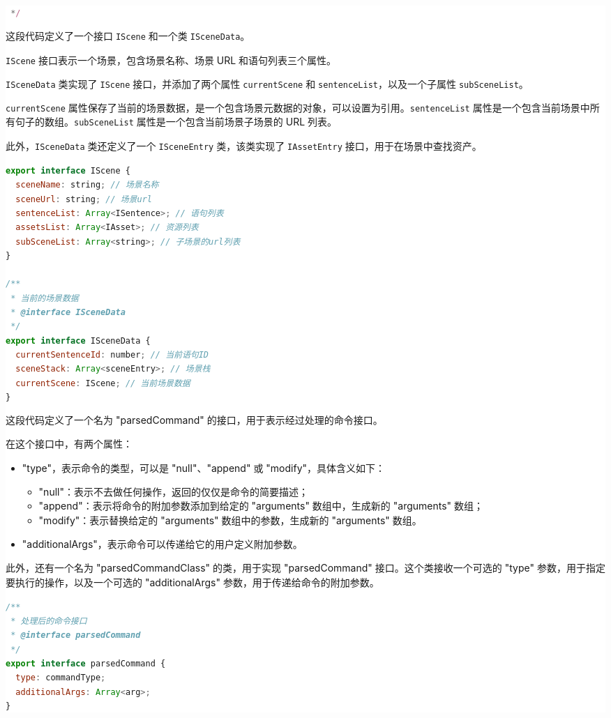 ```js
 */
```

这段代码定义了一个接口 `IScene` 和一个类 `ISceneData`。

`IScene` 接口表示一个场景，包含场景名称、场景 URL 和语句列表三个属性。

`ISceneData` 类实现了 `IScene` 接口，并添加了两个属性 `currentScene` 和 `sentenceList`，以及一个子属性 `subSceneList`。

`currentScene` 属性保存了当前的场景数据，是一个包含场景元数据的对象，可以设置为引用。`sentenceList` 属性是一个包含当前场景中所有句子的数组。`subSceneList` 属性是一个包含当前场景子场景的 URL 列表。

此外，`ISceneData` 类还定义了一个 `ISceneEntry` 类，该类实现了 `IAssetEntry` 接口，用于在场景中查找资产。


```js
export interface IScene {
  sceneName: string; // 场景名称
  sceneUrl: string; // 场景url
  sentenceList: Array<ISentence>; // 语句列表
  assetsList: Array<IAsset>; // 资源列表
  subSceneList: Array<string>; // 子场景的url列表
}

/**
 * 当前的场景数据
 * @interface ISceneData
 */
export interface ISceneData {
  currentSentenceId: number; // 当前语句ID
  sceneStack: Array<sceneEntry>; // 场景栈
  currentScene: IScene; // 当前场景数据
}

```

这段代码定义了一个名为 "parsedCommand" 的接口，用于表示经过处理的命令接口。

在这个接口中，有两个属性：

* "type"，表示命令的类型，可以是 "null"、"append" 或 "modify"，具体含义如下：
	+ "null"：表示不去做任何操作，返回的仅仅是命令的简要描述；
	+ "append"：表示将命令的附加参数添加到给定的 "arguments" 数组中，生成新的 "arguments" 数组；
	+ "modify"：表示替换给定的 "arguments" 数组中的参数，生成新的 "arguments" 数组。

* "additionalArgs"，表示命令可以传递给它的用户定义附加参数。

此外，还有一个名为 "parsedCommandClass" 的类，用于实现 "parsedCommand" 接口。这个类接收一个可选的 "type" 参数，用于指定要执行的操作，以及一个可选的 "additionalArgs" 参数，用于传递给命令的附加参数。


```js
/**
 * 处理后的命令接口
 * @interface parsedCommand
 */
export interface parsedCommand {
  type: commandType;
  additionalArgs: Array<arg>;
}

```
